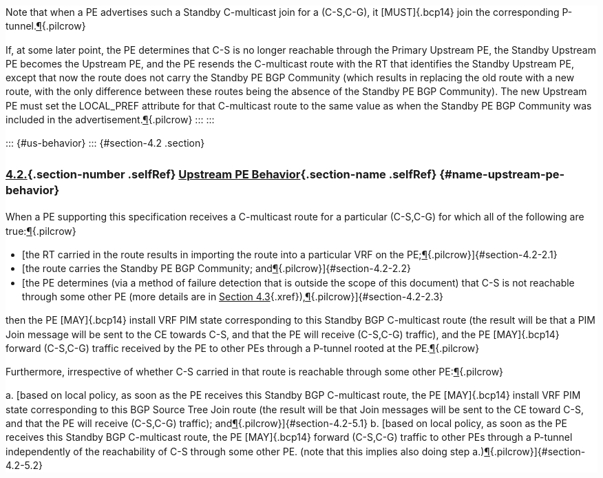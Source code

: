 Note that when a PE advertises such a Standby C-multicast join for a
(C-S,C-G), it [MUST]{.bcp14} join the corresponding
P-tunnel.[¶](#section-4.1-5){.pilcrow}

If, at some later point, the PE determines that C-S is no longer
reachable through the Primary Upstream PE, the Standby Upstream PE
becomes the Upstream PE, and the PE resends the C-multicast route with
the RT that identifies the Standby Upstream PE, except that now the
route does not carry the Standby PE BGP Community (which results in
replacing the old route with a new route, with the only difference
between these routes being the absence of the Standby PE BGP Community).
The new Upstream PE must set the LOCAL_PREF attribute for that
C-multicast route to the same value as when the Standby PE BGP Community
was included in the advertisement.[¶](#section-4.1-6){.pilcrow}
:::
:::

::: {#us-behavior}
::: {#section-4.2 .section}
### [4.2.](#section-4.2){.section-number .selfRef} [Upstream PE Behavior](#name-upstream-pe-behavior){.section-name .selfRef} {#name-upstream-pe-behavior}

When a PE supporting this specification receives a C-multicast route for
a particular (C-S,C-G) for which all of the following are
true:[¶](#section-4.2-1){.pilcrow}

-   [the RT carried in the route results in importing the route into a
    particular VRF on the
    PE;[¶](#section-4.2-2.1){.pilcrow}]{#section-4.2-2.1}
-   [the route carries the Standby PE BGP Community;
    and[¶](#section-4.2-2.2){.pilcrow}]{#section-4.2-2.2}
-   [the PE determines (via a method of failure detection that is
    outside the scope of this document) that C-S is not reachable
    through some other PE (more details are in [Section
    4.3](#reach-sec){.xref}),[¶](#section-4.2-2.3){.pilcrow}]{#section-4.2-2.3}

then the PE [MAY]{.bcp14} install VRF PIM state corresponding to this
Standby BGP C-multicast route (the result will be that a PIM Join
message will be sent to the CE towards C-S, and that the PE will receive
(C-S,C-G) traffic), and the PE [MAY]{.bcp14} forward (C-S,C-G) traffic
received by the PE to other PEs through a P-tunnel rooted at the
PE.[¶](#section-4.2-3){.pilcrow}

Furthermore, irrespective of whether C-S carried in that route is
reachable through some other PE:[¶](#section-4.2-4){.pilcrow}

a.  [based on local policy, as soon as the PE receives this Standby BGP
    C-multicast route, the PE [MAY]{.bcp14} install VRF PIM state
    corresponding to this BGP Source Tree Join route (the result will be
    that Join messages will be sent to the CE toward C-S, and that the
    PE will receive (C-S,C-G) traffic);
    and[¶](#section-4.2-5.1){.pilcrow}]{#section-4.2-5.1}
b.  [based on local policy, as soon as the PE receives this Standby BGP
    C-multicast route, the PE [MAY]{.bcp14} forward (C-S,C-G) traffic to
    other PEs through a P-tunnel independently of the reachability of
    C-S through some other PE. (note that this implies also doing step
    a.)[¶](#section-4.2-5.2){.pilcrow}]{#section-4.2-5.2}
